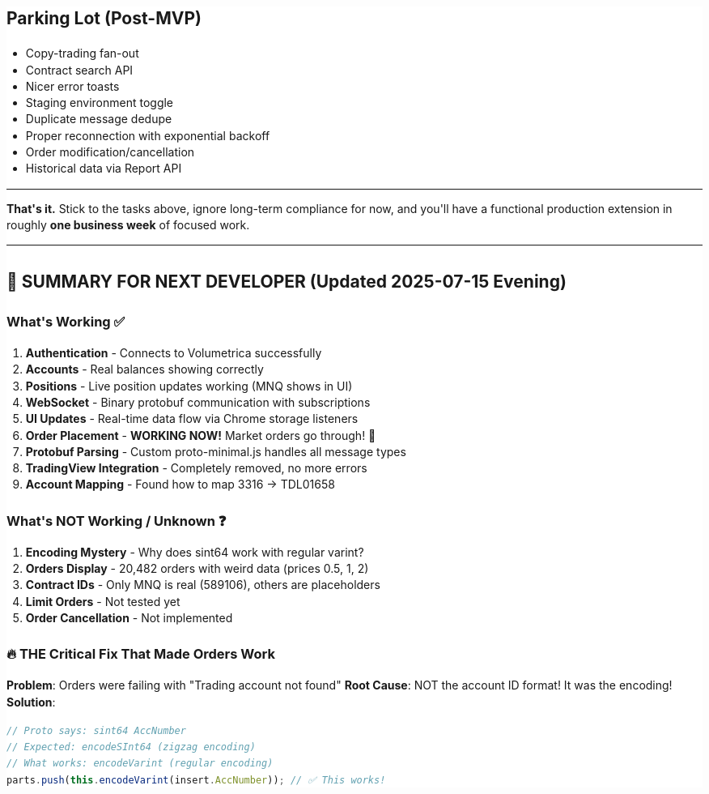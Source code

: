 
## Parking Lot (Post-MVP)

- Copy-trading fan-out
- Contract search API
- Nicer error toasts
- Staging environment toggle
- Duplicate message dedupe
- Proper reconnection with exponential backoff
- Order modification/cancellation
- Historical data via Report API

---

**That's it.** Stick to the tasks above, ignore long-term compliance for now, and you'll have a functional production extension in roughly **one business week** of focused work.

---

## 🚨 SUMMARY FOR NEXT DEVELOPER (Updated 2025-07-15 Evening)

### What's Working ✅
1. **Authentication** - Connects to Volumetrica successfully
2. **Accounts** - Real balances showing correctly
3. **Positions** - Live position updates working (MNQ shows in UI)
4. **WebSocket** - Binary protobuf communication with subscriptions
5. **UI Updates** - Real-time data flow via Chrome storage listeners
6. **Order Placement** - **WORKING NOW!** Market orders go through! 🎉
7. **Protobuf Parsing** - Custom proto-minimal.js handles all message types
8. **TradingView Integration** - Completely removed, no more errors
9. **Account Mapping** - Found how to map 3316 → TDL01658

### What's NOT Working / Unknown ❓
1. **Encoding Mystery** - Why does sint64 work with regular varint?
2. **Orders Display** - 20,482 orders with weird data (prices 0.5, 1, 2)
3. **Contract IDs** - Only MNQ is real (589106), others are placeholders
4. **Limit Orders** - Not tested yet
5. **Order Cancellation** - Not implemented

### 🔥 THE Critical Fix That Made Orders Work
**Problem**: Orders were failing with "Trading account not found"
**Root Cause**: NOT the account ID format! It was the encoding!
**Solution**: 
```javascript
// Proto says: sint64 AccNumber
// Expected: encodeSInt64 (zigzag encoding)
// What works: encodeVarint (regular encoding)
parts.push(this.encodeVarint(insert.AccNumber)); // ✅ This works!
```
